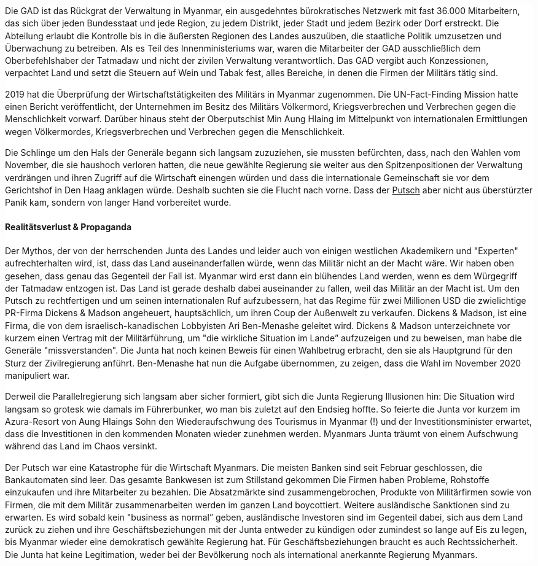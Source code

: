 Die GAD ist das Rückgrat der Verwaltung in Myanmar, ein ausgedehntes bürokratisches Netzwerk mit fast 36.000 Mitarbeitern, das sich über jeden Bundesstaat und jede Region, zu jedem Distrikt, jeder Stadt und jedem Bezirk oder Dorf erstreckt. Die Abteilung erlaubt die Kontrolle bis in die äußersten Regionen des Landes auszuüben, die staatliche Politik umzusetzen und Überwachung zu betreiben. Als es Teil des Innenministeriums war, waren die Mitarbeiter der GAD ausschließlich dem Oberbefehlshaber der Tatmadaw und nicht der zivilen Verwaltung verantwortlich. Das GAD vergibt auch Konzessionen, verpachtet Land und setzt die Steuern auf Wein und Tabak fest, alles Bereiche, in denen die Firmen der Militärs tätig sind.

2019 hat die Überprüfung der Wirtschaftstätigkeiten des Militärs in Myanmar zugenommen. Die UN-Fact-Finding Mission hatte einen Bericht veröffentlicht, der Unternehmen im Besitz des Militärs Völkermord, Kriegsverbrechen und Verbrechen gegen die Menschlichkeit vorwarf. Darüber hinaus steht der Oberputschist Min Aung Hlaing im Mittelpunkt von internationalen Ermittlungen wegen Völkermordes, Kriegsverbrechen und Verbrechen gegen die Menschlichkeit.

Die Schlinge um den Hals der Generäle begann sich langsam zuzuziehen, sie mussten befürchten, dass, nach den Wahlen vom November, die sie haushoch verloren hatten, die neue gewählte Regierung sie weiter aus den Spitzenpositionen der Verwaltung verdrängen und ihren Zugriff auf die Wirtschaft einengen würden und dass die internationale Gemeinschaft sie vor dem Gerichtshof in Den Haag anklagen würde. Deshalb suchten sie die Flucht nach vorne. Dass der [Putsch](https://asiatimes.com/2021/02/myanmars-coup-regime-cut-of-old-military-cloth/?mc_cid=61a680f5ff&mc_eid=f072d9574c "Myanmar coup regime cut of old military cloth") aber nicht aus überstürzter Panik kam, sondern von langer Hand vorbereitet wurde.

#### Realitätsverlust & Propaganda

Der Mythos, der von der herrschenden Junta des Landes und leider auch von einigen westlichen Akademikern und "Experten" aufrechterhalten wird, ist, dass das Land auseinanderfallen würde, wenn das Militär nicht an der Macht wäre. Wir haben oben gesehen, dass genau das Gegenteil der Fall ist. Myanmar wird erst dann ein blühendes Land werden, wenn es dem Würgegriff der Tatmadaw entzogen ist. Das Land ist gerade deshalb dabei auseinander zu fallen, weil das Militär an der Macht ist. Um den Putsch zu rechtfertigen und um seinen internationalen Ruf aufzubessern, hat das Regime für zwei Millionen USD die zwielichtige PR-Firma Dickens & Madson angeheuert, hauptsächlich, um ihren Coup der Außenwelt zu verkaufen. Dickens & Madson, ist eine Firma, die von dem israelisch-kanadischen Lobbyisten Ari Ben-Menashe geleitet wird. Dickens & Madson unterzeichnete vor kurzem einen Vertrag mit der Militärführung, um "die wirkliche Situation im Lande” aufzuzeigen und zu beweisen, man habe die Generäle "missverstanden". Die Junta hat noch keinen Beweis für einen Wahlbetrug erbracht, den sie als Hauptgrund für den Sturz der Zivilregierung anführt. Ben-Menashe hat nun die Aufgabe übernommen, zu zeigen, dass die Wahl im November 2020 manipuliert war.

Derweil die Parallelregierung sich langsam aber sicher formiert, gibt sich die Junta Regierung Illusionen hin: Die Situation wird langsam so grotesk wie damals im Führerbunker, wo man bis zuletzt auf den Endsieg hoffte. So feierte die Junta vor kurzem im Azura-Resort von Aung Hlaings Sohn den Wiederaufschwung des Tourismus in Myanmar (!) und der Investitionsminister erwartet, dass die Investitionen in den kommenden Monaten wieder zunehmen werden. Myanmars Junta träumt von einem Aufschwung während das Land im Chaos versinkt.

Der Putsch war eine Katastrophe für die Wirtschaft Myanmars. Die meisten Banken sind seit Februar geschlossen, die Bankautomaten sind leer. Das gesamte Bankwesen ist zum Stillstand gekommen Die Firmen haben Probleme, Rohstoffe einzukaufen und ihre Mitarbeiter zu bezahlen. Die Absatzmärkte sind zusammengebrochen, Produkte von Militärfirmen sowie von Firmen, die mit dem Militär zusammenarbeiten werden im ganzen Land boycottiert. Weitere ausländische Sanktionen sind zu erwarten. Es wird sobald kein "business as normal” geben, ausländische Investoren sind im Gegenteil dabei, sich aus dem Land zurück zu ziehen und ihre Geschäftsbeziehungen mit der Junta entweder zu kündigen oder zumindest so lange auf Eis zu legen, bis Myanmar wieder eine demokratisch gewählte Regierung hat. Für Geschäftsbeziehungen braucht es auch Rechtssicherheit. Die Junta hat keine Legitimation, weder bei der Bevölkerung noch als international anerkannte Regierung Myanmars.
